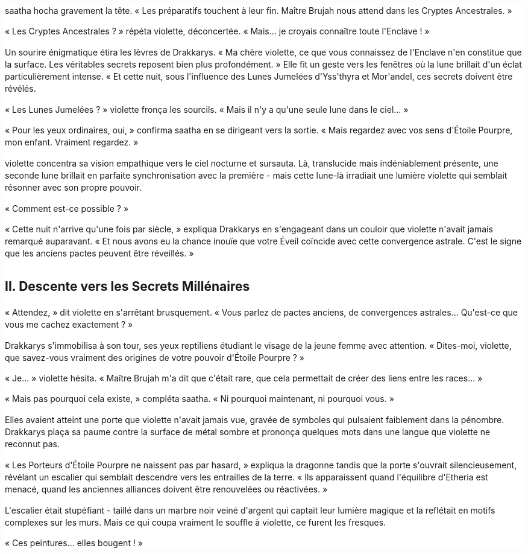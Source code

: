 saatha hocha gravement la tête. « Les préparatifs touchent à leur fin. Maître Brujah nous attend dans les Cryptes Ancestrales. »

« Les Cryptes Ancestrales ? » répéta violette, déconcertée. « Mais... je croyais connaître toute l'Enclave ! »

Un sourire énigmatique étira les lèvres de Drakkarys. « Ma chère violette, ce que vous connaissez de l'Enclave n'en constitue que la surface. Les véritables secrets reposent bien plus profondément. » Elle fit un geste vers les fenêtres où la lune brillait d'un éclat particulièrement intense. « Et cette nuit, sous l'influence des Lunes Jumelées d'Yss'thyra et Mor'andel, ces secrets doivent être révélés.

« Les Lunes Jumelées ? » violette fronça les sourcils. « Mais il n'y a qu'une seule lune dans le ciel... »

« Pour les yeux ordinaires, oui, » confirma saatha en se dirigeant vers la sortie. « Mais regardez avec vos sens d'Étoile Pourpre, mon enfant. Vraiment regardez. »

violette concentra sa vision empathique vers le ciel nocturne et sursauta. Là, translucide mais indéniablement présente, une seconde lune brillait en parfaite synchronisation avec la première - mais cette lune-là irradiait une lumière violette qui semblait résonner avec son propre pouvoir.

« Comment est-ce possible ? »

« Cette nuit n'arrive qu'une fois par siècle, » expliqua Drakkarys en s'engageant dans un couloir que violette n'avait jamais remarqué auparavant. « Et nous avons eu la chance inouïe que votre Éveil coïncide avec cette convergence astrale. C'est le signe que les anciens pactes peuvent être réveillés. »

## II. Descente vers les Secrets Millénaires

« Attendez, » dit violette en s'arrêtant brusquement. « Vous parlez de pactes anciens, de convergences astrales... Qu'est-ce que vous me cachez exactement ? »

Drakkarys s'immobilisa à son tour, ses yeux reptiliens étudiant le visage de la jeune femme avec attention. « Dites-moi, violette, que savez-vous vraiment des origines de votre pouvoir d'Étoile Pourpre ? »

« Je... » violette hésita. « Maître Brujah m'a dit que c'était rare, que cela permettait de créer des liens entre les races... »

« Mais pas pourquoi cela existe, » compléta saatha. « Ni pourquoi maintenant, ni pourquoi vous. »

Elles avaient atteint une porte que violette n'avait jamais vue, gravée de symboles qui pulsaient faiblement dans la pénombre. Drakkarys plaça sa paume contre la surface de métal sombre et prononça quelques mots dans une langue que violette ne reconnut pas.

« Les Porteurs d'Étoile Pourpre ne naissent pas par hasard, » expliqua la dragonne tandis que la porte s'ouvrait silencieusement, révélant un escalier qui semblait descendre vers les entrailles de la terre. « Ils apparaissent quand l'équilibre d'Etheria est menacé, quand les anciennes alliances doivent être renouvelées ou réactivées. »

L'escalier était stupéfiant - taillé dans un marbre noir veiné d'argent qui captait leur lumière magique et la reflétait en motifs complexes sur les murs. Mais ce qui coupa vraiment le souffle à violette, ce furent les fresques.

« Ces peintures... elles bougent ! »
